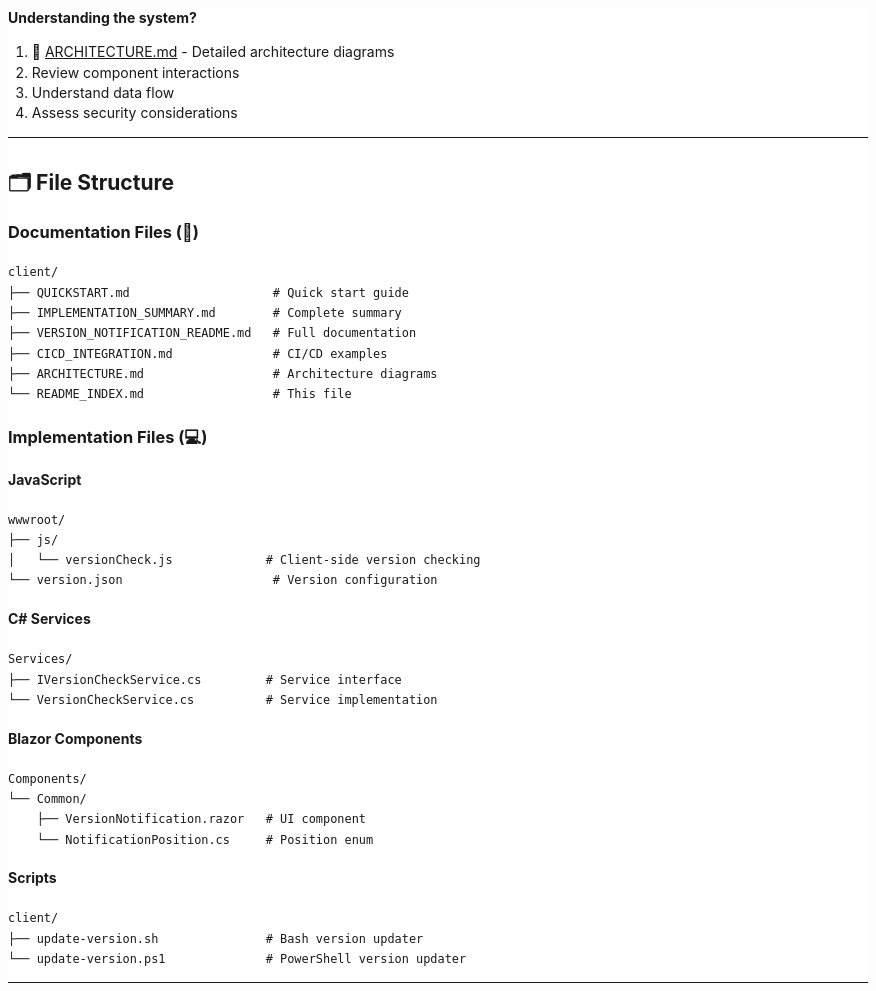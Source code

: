 **Understanding the system?**
1. 📔 [ARCHITECTURE.md](ARCHITECTURE.md) - Detailed architecture diagrams
2. Review component interactions
3. Understand data flow
4. Assess security considerations

---

## 🗂️ File Structure

### Documentation Files (📄)
```
client/
├── QUICKSTART.md                    # Quick start guide
├── IMPLEMENTATION_SUMMARY.md        # Complete summary
├── VERSION_NOTIFICATION_README.md   # Full documentation
├── CICD_INTEGRATION.md              # CI/CD examples
├── ARCHITECTURE.md                  # Architecture diagrams
└── README_INDEX.md                  # This file
```

### Implementation Files (💻)

#### JavaScript
```
wwwroot/
├── js/
│   └── versionCheck.js             # Client-side version checking
└── version.json                     # Version configuration
```

#### C# Services
```
Services/
├── IVersionCheckService.cs         # Service interface
└── VersionCheckService.cs          # Service implementation
```

#### Blazor Components
```
Components/
└── Common/
    ├── VersionNotification.razor   # UI component
    └── NotificationPosition.cs     # Position enum
```

#### Scripts
```
client/
├── update-version.sh               # Bash version updater
└── update-version.ps1              # PowerShell version updater
```

---